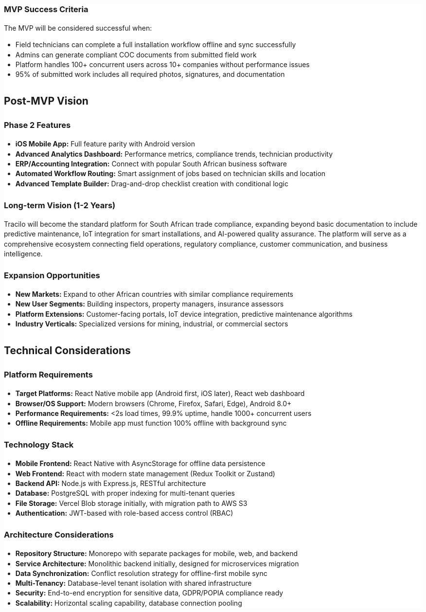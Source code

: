 ### MVP Success Criteria
The MVP will be considered successful when:
- Field technicians can complete a full installation workflow offline and sync successfully
- Admins can generate compliant COC documents from submitted field work
- Platform handles 100+ concurrent users across 10+ companies without performance issues
- 95% of submitted work includes all required photos, signatures, and documentation

## Post-MVP Vision

### Phase 2 Features
- **iOS Mobile App:** Full feature parity with Android version
- **Advanced Analytics Dashboard:** Performance metrics, compliance trends, technician productivity
- **ERP/Accounting Integration:** Connect with popular South African business software
- **Automated Workflow Routing:** Smart assignment of jobs based on technician skills and location
- **Advanced Template Builder:** Drag-and-drop checklist creation with conditional logic

### Long-term Vision (1-2 Years)
Tracilo will become the standard platform for South African trade compliance, expanding beyond basic documentation to include predictive maintenance, IoT integration for smart installations, and AI-powered quality assurance. The platform will serve as a comprehensive ecosystem connecting field operations, regulatory compliance, customer communication, and business intelligence.

### Expansion Opportunities
- **New Markets:** Expand to other African countries with similar compliance requirements
- **New User Segments:** Building inspectors, property managers, insurance assessors
- **Platform Extensions:** Customer-facing portals, IoT device integration, predictive maintenance algorithms
- **Industry Verticals:** Specialized versions for mining, industrial, or commercial sectors

## Technical Considerations

### Platform Requirements
- **Target Platforms:** React Native mobile app (Android first, iOS later), React web dashboard
- **Browser/OS Support:** Modern browsers (Chrome, Firefox, Safari, Edge), Android 8.0+
- **Performance Requirements:** <2s load times, 99.9% uptime, handle 1000+ concurrent users
- **Offline Requirements:** Mobile app must function 100% offline with background sync

### Technology Stack
- **Mobile Frontend:** React Native with AsyncStorage for offline data persistence
- **Web Frontend:** React with modern state management (Redux Toolkit or Zustand)
- **Backend API:** Node.js with Express.js, RESTful architecture
- **Database:** PostgreSQL with proper indexing for multi-tenant queries
- **File Storage:** Vercel Blob storage initially, with migration path to AWS S3
- **Authentication:** JWT-based with role-based access control (RBAC)

### Architecture Considerations
- **Repository Structure:** Monorepo with separate packages for mobile, web, and backend
- **Service Architecture:** Monolithic backend initially, designed for microservices migration
- **Data Synchronization:** Conflict resolution strategy for offline-first mobile sync
- **Multi-Tenancy:** Database-level tenant isolation with shared infrastructure
- **Security:** End-to-end encryption for sensitive data, GDPR/POPIA compliance ready
- **Scalability:** Horizontal scaling capability, database connection pooling
